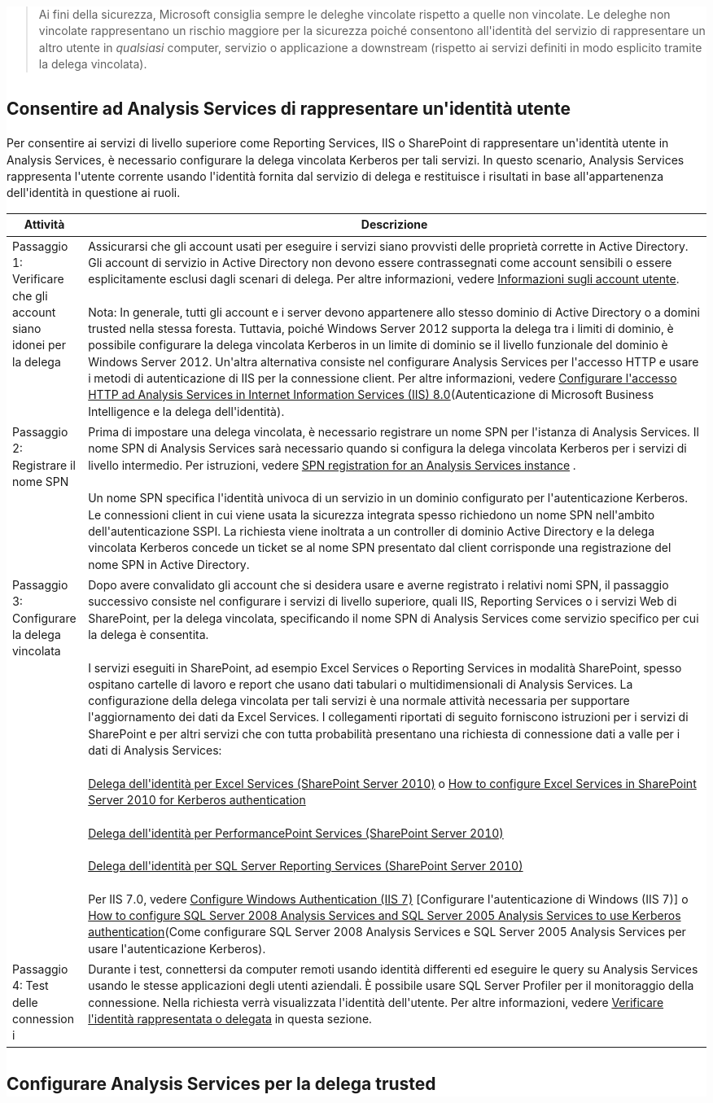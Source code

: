 >  Ai fini della sicurezza, Microsoft consiglia sempre le deleghe vincolate rispetto a quelle non vincolate. Le deleghe non vincolate rappresentano un rischio maggiore per la sicurezza poiché consentono all'identità del servizio di rappresentare un altro utente in *qualsiasi* computer, servizio o applicazione a downstream (rispetto ai servizi definiti in modo esplicito tramite la delega vincolata).  
  
##  <a name="bkmk_impersonate"></a> Consentire ad Analysis Services di rappresentare un'identità utente  
 Per consentire ai servizi di livello superiore come Reporting Services, IIS o SharePoint di rappresentare un'identità utente in Analysis Services, è necessario configurare la delega vincolata Kerberos per tali servizi. In questo scenario, Analysis Services rappresenta l'utente corrente usando l'identità fornita dal servizio di delega e restituisce i risultati in base all'appartenenza dell'identità in questione ai ruoli.  
  
|Attività|Descrizione|  
|----------|-----------------|  
|Passaggio 1: Verificare che gli account siano idonei per la delega|Assicurarsi che gli account usati per eseguire i servizi siano provvisti delle proprietà corrette in Active Directory. Gli account di servizio in Active Directory non devono essere contrassegnati come account sensibili o essere esplicitamente esclusi dagli scenari di delega. Per altre informazioni, vedere [Informazioni sugli account utente](http://go.microsoft.com/fwlink/?LinkId=235818).<br /><br /> Nota: In generale, tutti gli account e i server devono appartenere allo stesso dominio di Active Directory o a domini trusted nella stessa foresta. Tuttavia, poiché Windows Server 2012 supporta la delega tra i limiti di dominio, è possibile configurare la delega vincolata Kerberos in un limite di dominio se il livello funzionale del dominio è Windows Server 2012. Un'altra alternativa consiste nel configurare Analysis Services per l'accesso HTTP e usare i metodi di autenticazione di IIS per la connessione client. Per altre informazioni, vedere [Configurare l'accesso HTTP ad Analysis Services in Internet Information Services &#40;IIS&#41; 8.0](../../analysis-services/instances/configure-http-access-to-analysis-services-on-iis-8-0.md)(Autenticazione di Microsoft Business Intelligence e la delega dell'identità).|  
|Passaggio 2: Registrare il nome SPN|Prima di impostare una delega vincolata, è necessario registrare un nome SPN per l'istanza di Analysis Services. Il nome SPN di Analysis Services sarà necessario quando si configura la delega vincolata Kerberos per i servizi di livello intermedio. Per istruzioni, vedere [SPN registration for an Analysis Services instance](../../analysis-services/instances/spn-registration-for-an-analysis-services-instance.md) .<br /><br /> Un nome SPN specifica l'identità univoca di un servizio in un dominio configurato per l'autenticazione Kerberos. Le connessioni client in cui viene usata la sicurezza integrata spesso richiedono un nome SPN nell'ambito dell'autenticazione SSPI. La richiesta viene inoltrata a un controller di dominio Active Directory e la delega vincolata Kerberos concede un ticket se al nome SPN presentato dal client corrisponde una registrazione del nome SPN in Active Directory.|  
|Passaggio 3: Configurare la delega vincolata|Dopo avere convalidato gli account che si desidera usare e averne registrato i relativi nomi SPN, il passaggio successivo consiste nel configurare i servizi di livello superiore, quali IIS, Reporting Services o i servizi Web di SharePoint, per la delega vincolata, specificando il nome SPN di Analysis Services come servizio specifico per cui la delega è consentita.<br /><br /> I servizi eseguiti in SharePoint, ad esempio Excel Services o Reporting Services in modalità SharePoint, spesso ospitano cartelle di lavoro e report che usano dati tabulari o multidimensionali di Analysis Services. La configurazione della delega vincolata per tali servizi è una normale attività necessaria per supportare l'aggiornamento dei dati da Excel Services. I collegamenti riportati di seguito forniscono istruzioni per i servizi di SharePoint e per altri servizi che con tutta probabilità presentano una richiesta di connessione dati a valle per i dati di Analysis Services:<br /><br /> [Delega dell'identità per Excel Services (SharePoint Server 2010)](http://go.microsoft.com/fwlink/?LinkId=299826) o [How to configure Excel Services in SharePoint Server 2010 for Kerberos authentication](http://support.microsoft.com/kb/2466519)<br /><br /> [Delega dell'identità per PerformancePoint Services (SharePoint Server 2010)](http://go.microsoft.com/fwlink/?LinkId=299827)<br /><br /> [Delega dell'identità per SQL Server Reporting Services (SharePoint Server 2010)](http://go.microsoft.com/fwlink/?LinkId=299828)<br /><br /> Per IIS 7.0, vedere [Configure Windows Authentication (IIS 7)](http://technet.microsoft.com/library/cc754628\(v=ws.10\).aspx) [Configurare l'autenticazione di Windows (IIS 7)] o [How to configure SQL Server 2008 Analysis Services and SQL Server 2005 Analysis Services to use Kerberos authentication](http://support.microsoft.com/kb/917409)(Come configurare SQL Server 2008 Analysis Services e SQL Server 2005 Analysis Services per usare l'autenticazione Kerberos).|  
|Passaggio 4: Test delle connessioni|Durante i test, connettersi da computer remoti usando identità differenti ed eseguire le query su Analysis Services usando le stesse applicazioni degli utenti aziendali. È possibile usare SQL Server Profiler per il monitoraggio della connessione. Nella richiesta verrà visualizzata l'identità dell'utente. Per altre informazioni, vedere [Verificare l'identità rappresentata o delegata](#bkmk_test) in questa sezione.|  
  
##  <a name="bkmk_delegate"></a> Configurare Analysis Services per la delega trusted  